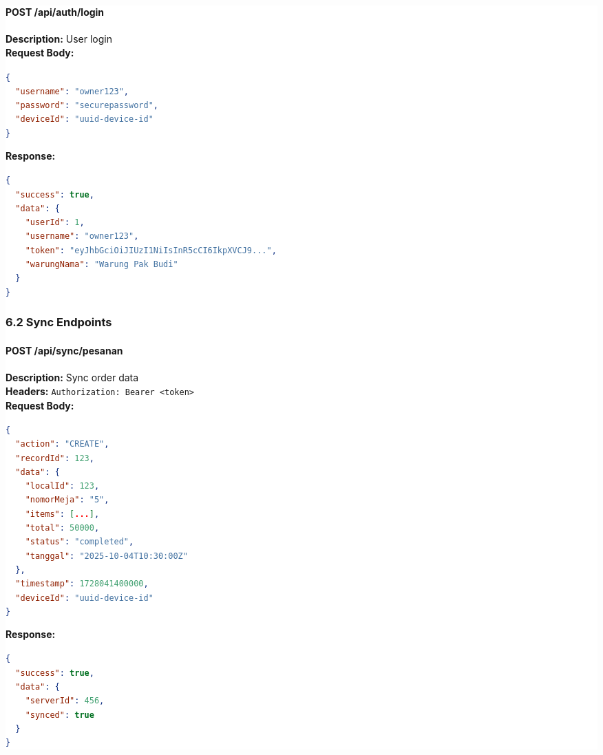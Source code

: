 
#### POST /api/auth/login
**Description:** User login  
**Request Body:**
```json
{
  "username": "owner123",
  "password": "securepassword",
  "deviceId": "uuid-device-id"
}
```
**Response:**
```json
{
  "success": true,
  "data": {
    "userId": 1,
    "username": "owner123",
    "token": "eyJhbGciOiJIUzI1NiIsInR5cCI6IkpXVCJ9...",
    "warungNama": "Warung Pak Budi"
  }
}
```

### 6.2 Sync Endpoints

#### POST /api/sync/pesanan
**Description:** Sync order data  
**Headers:** `Authorization: Bearer <token>`  
**Request Body:**
```json
{
  "action": "CREATE",
  "recordId": 123,
  "data": {
    "localId": 123,
    "nomorMeja": "5",
    "items": [...],
    "total": 50000,
    "status": "completed",
    "tanggal": "2025-10-04T10:30:00Z"
  },
  "timestamp": 1728041400000,
  "deviceId": "uuid-device-id"
}
```
**Response:**
```json
{
  "success": true,
  "data": {
    "serverId": 456,
    "synced": true
  }
}
```
